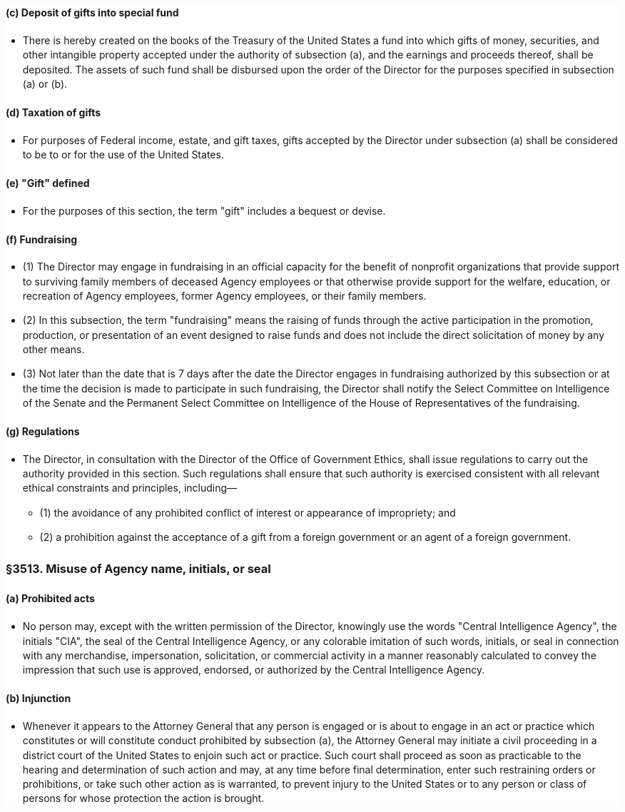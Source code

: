 #### (c) Deposit of gifts into special fund
* There is hereby created on the books of the Treasury of the United States a fund into which gifts of money, securities, and other intangible property accepted under the authority of subsection (a), and the earnings and proceeds thereof, shall be deposited. The assets of such fund shall be disbursed upon the order of the Director for the purposes specified in subsection (a) or (b).

#### (d) Taxation of gifts
* For purposes of Federal income, estate, and gift taxes, gifts accepted by the Director under subsection (a) shall be considered to be to or for the use of the United States.

#### (e) "Gift" defined
* For the purposes of this section, the term "gift" includes a bequest or devise.

#### (f) Fundraising
* (1) The Director may engage in fundraising in an official capacity for the benefit of nonprofit organizations that provide support to surviving family members of deceased Agency employees or that otherwise provide support for the welfare, education, or recreation of Agency employees, former Agency employees, or their family members.

* (2) In this subsection, the term "fundraising" means the raising of funds through the active participation in the promotion, production, or presentation of an event designed to raise funds and does not include the direct solicitation of money by any other means.

* (3) Not later than the date that is 7 days after the date the Director engages in fundraising authorized by this subsection or at the time the decision is made to participate in such fundraising, the Director shall notify the Select Committee on Intelligence of the Senate and the Permanent Select Committee on Intelligence of the House of Representatives of the fundraising.

#### (g) Regulations
* The Director, in consultation with the Director of the Office of Government Ethics, shall issue regulations to carry out the authority provided in this section. Such regulations shall ensure that such authority is exercised consistent with all relevant ethical constraints and principles, including—

  * (1) the avoidance of any prohibited conflict of interest or appearance of impropriety; and

  * (2) a prohibition against the acceptance of a gift from a foreign government or an agent of a foreign government.

### §3513. Misuse of Agency name, initials, or seal
#### (a) Prohibited acts
* No person may, except with the written permission of the Director, knowingly use the words "Central Intelligence Agency", the initials "CIA", the seal of the Central Intelligence Agency, or any colorable imitation of such words, initials, or seal in connection with any merchandise, impersonation, solicitation, or commercial activity in a manner reasonably calculated to convey the impression that such use is approved, endorsed, or authorized by the Central Intelligence Agency.

#### (b) Injunction
* Whenever it appears to the Attorney General that any person is engaged or is about to engage in an act or practice which constitutes or will constitute conduct prohibited by subsection (a), the Attorney General may initiate a civil proceeding in a district court of the United States to enjoin such act or practice. Such court shall proceed as soon as practicable to the hearing and determination of such action and may, at any time before final determination, enter such restraining orders or prohibitions, or take such other action as is warranted, to prevent injury to the United States or to any person or class of persons for whose protection the action is brought.
